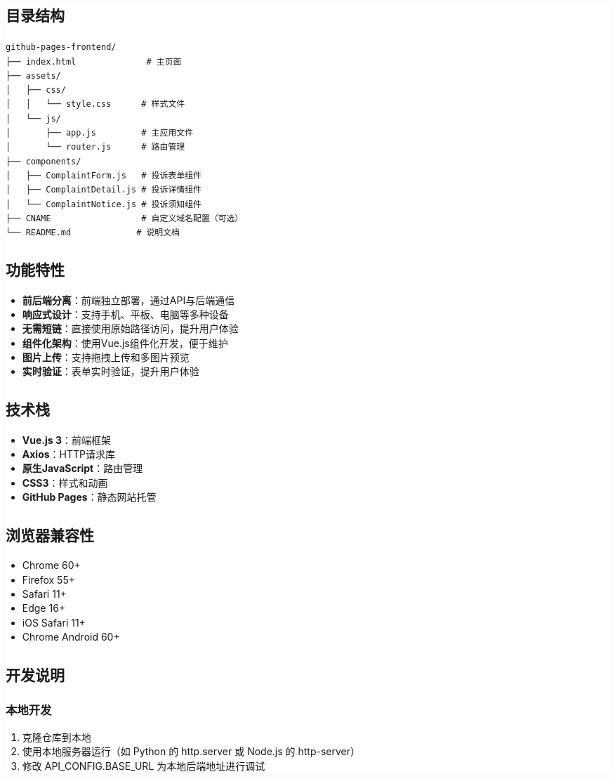 ## 目录结构

```
github-pages-frontend/
├── index.html              # 主页面
├── assets/
│   ├── css/
│   │   └── style.css      # 样式文件
│   └── js/
│       ├── app.js         # 主应用文件
│       └── router.js      # 路由管理
├── components/
│   ├── ComplaintForm.js   # 投诉表单组件
│   ├── ComplaintDetail.js # 投诉详情组件
│   └── ComplaintNotice.js # 投诉须知组件
├── CNAME                  # 自定义域名配置（可选）
└── README.md             # 说明文档
```

## 功能特性

- **前后端分离**：前端独立部署，通过API与后端通信
- **响应式设计**：支持手机、平板、电脑等多种设备
- **无需短链**：直接使用原始路径访问，提升用户体验
- **组件化架构**：使用Vue.js组件化开发，便于维护
- **图片上传**：支持拖拽上传和多图片预览
- **实时验证**：表单实时验证，提升用户体验

## 技术栈

- **Vue.js 3**：前端框架
- **Axios**：HTTP请求库
- **原生JavaScript**：路由管理
- **CSS3**：样式和动画
- **GitHub Pages**：静态网站托管

## 浏览器兼容性

- Chrome 60+
- Firefox 55+
- Safari 11+
- Edge 16+
- iOS Safari 11+
- Chrome Android 60+

## 开发说明

### 本地开发

1. 克隆仓库到本地
2. 使用本地服务器运行（如 Python 的 http.server 或 Node.js 的 http-server）
3. 修改 API_CONFIG.BASE_URL 为本地后端地址进行调试
